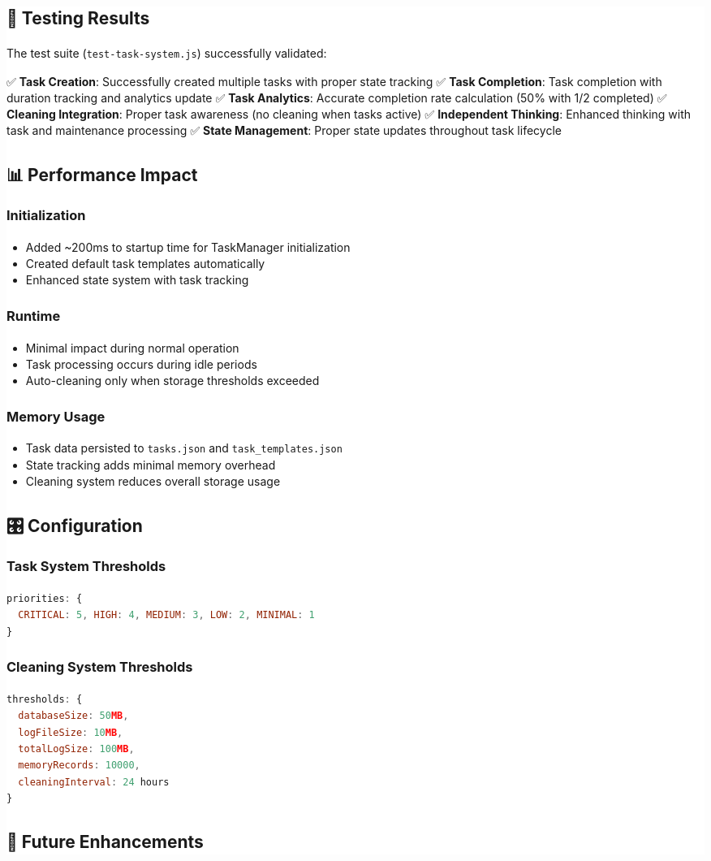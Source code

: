 ## 🔬 **Testing Results**

The test suite (`test-task-system.js`) successfully validated:

✅ **Task Creation**: Successfully created multiple tasks with proper state tracking
✅ **Task Completion**: Task completion with duration tracking and analytics update
✅ **Task Analytics**: Accurate completion rate calculation (50% with 1/2 completed)
✅ **Cleaning Integration**: Proper task awareness (no cleaning when tasks active)
✅ **Independent Thinking**: Enhanced thinking with task and maintenance processing
✅ **State Management**: Proper state updates throughout task lifecycle

## 📊 **Performance Impact**

### Initialization
- Added ~200ms to startup time for TaskManager initialization
- Created default task templates automatically
- Enhanced state system with task tracking

### Runtime
- Minimal impact during normal operation
- Task processing occurs during idle periods
- Auto-cleaning only when storage thresholds exceeded

### Memory Usage
- Task data persisted to `tasks.json` and `task_templates.json`
- State tracking adds minimal memory overhead
- Cleaning system reduces overall storage usage

## 🎛️ **Configuration**

### Task System Thresholds
```javascript
priorities: {
  CRITICAL: 5, HIGH: 4, MEDIUM: 3, LOW: 2, MINIMAL: 1
}
```

### Cleaning System Thresholds
```javascript
thresholds: {
  databaseSize: 50MB,
  logFileSize: 10MB,
  totalLogSize: 100MB,
  memoryRecords: 10000,
  cleaningInterval: 24 hours
}
```

## 🚀 **Future Enhancements**
